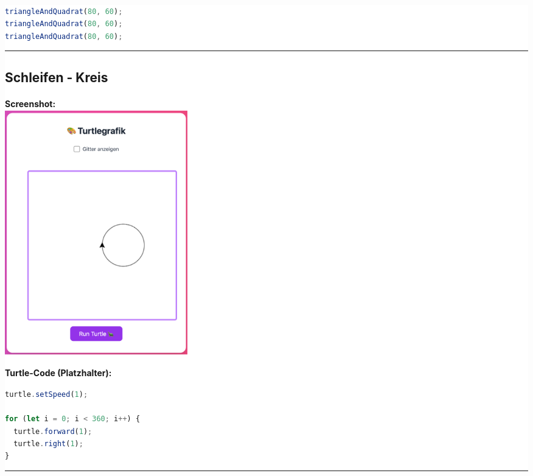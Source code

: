 ```javascript
triangleAndQuadrat(80, 60);
triangleAndQuadrat(80, 60);
triangleAndQuadrat(80, 60);
```

---

## Schleifen - Kreis

**Screenshot:**  
<img src="images/schleifen-kreis.png" alt="Kreis" width="300px">

**Turtle-Code (Platzhalter):**

```javascript
turtle.setSpeed(1);

for (let i = 0; i < 360; i++) {
  turtle.forward(1);
  turtle.right(1);
}
```

---